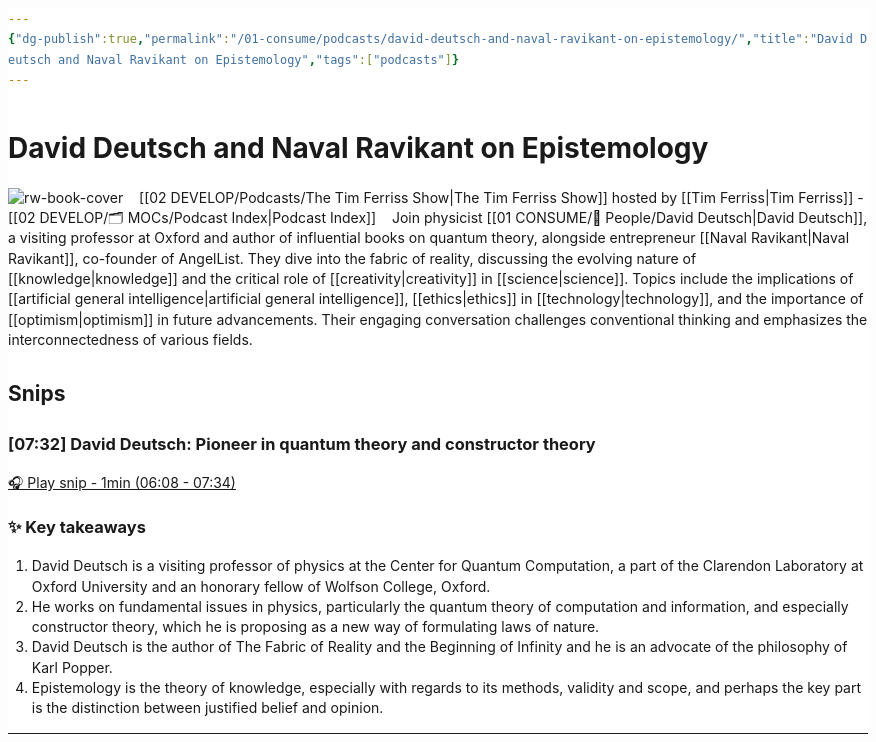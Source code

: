```yaml
---
{"dg-publish":true,"permalink":"/01-consume/podcasts/david-deutsch-and-naval-ravikant-on-epistemology/","title":"David Deutsch and Naval Ravikant on Epistemology","tags":["podcasts"]}
---
```


# David Deutsch and Naval Ravikant on Epistemology

![rw-book-cover](https://wsrv.nl/?url=https%3A%2F%2Fcontent.production.cdn.art19.com%2Fimages%2F69%2F10%2F10%2Ffb%2F691010fb-625e-4abe-993c-a57228b28dbe%2F91cb53ae0d5dbb379b9dffecf0a772593891d0d09bbe6d90ee746edbdb79e3ec75584f2ceb8260e9f675a90c05419b9b99842a76905b686f0f51c1a9d3e227ab.jpeg&w=300&h=300)
 
 [[02 DEVELOP/Podcasts/The Tim Ferriss Show\|The Tim Ferriss Show]] hosted by [[Tim Ferriss\|Tim Ferriss]] - [[02 DEVELOP/🗂️ MOCs/Podcast Index\|Podcast Index]]
 
 Join physicist [[01 CONSUME/👥 People/David Deutsch\|David Deutsch]], a visiting professor at Oxford and author of influential books on quantum theory, alongside entrepreneur [[Naval Ravikant\|Naval Ravikant]], co-founder of AngelList. They dive into the fabric of reality, discussing the evolving nature of [[knowledge\|knowledge]] and the critical role of [[creativity\|creativity]] in [[science\|science]]. Topics include the implications of [[artificial general intelligence\|artificial general intelligence]], [[ethics\|ethics]] in [[technology\|technology]], and the importance of [[optimism\|optimism]] in future advancements. Their engaging conversation challenges conventional thinking and emphasizes the interconnectedness of various fields.


## Snips


### [07:32] David Deutsch: Pioneer in quantum theory and constructor theory


[🎧 Play snip - 1min️ (06:08 - 07:34)](https://share.snipd.com/snip/1b71fb70-222b-4129-910e-a0602be0d3cd)
<audio controls> <source src="https://rss.art19.com/episodes/0d001a31-eb7d-4f15-b8e5-cc6d319ba39d.mp3?rss_browser=BAhJIgpTbmlwZAY6BkVU--7de01baece82063bda1cca2dc0d698735fdbe34a#t=06:08,07:34"> </audio>




### ✨ Key takeaways
1. David Deutsch is a visiting professor of physics at the Center for Quantum Computation, a part of the Clarendon Laboratory at Oxford University and an honorary fellow of Wolfson College, Oxford.
2. He works on fundamental issues in physics, particularly the quantum theory of computation and information, and especially constructor theory, which he is proposing as a new way of formulating laws of nature.
3. David Deutsch is the author of The Fabric of Reality and the Beginning of Infinity and he is an advocate of the philosophy of Karl Popper.
4. Epistemology is the theory of knowledge, especially with regards to its methods, validity and scope, and perhaps the key part is the distinction between justified belief and opinion.


---
